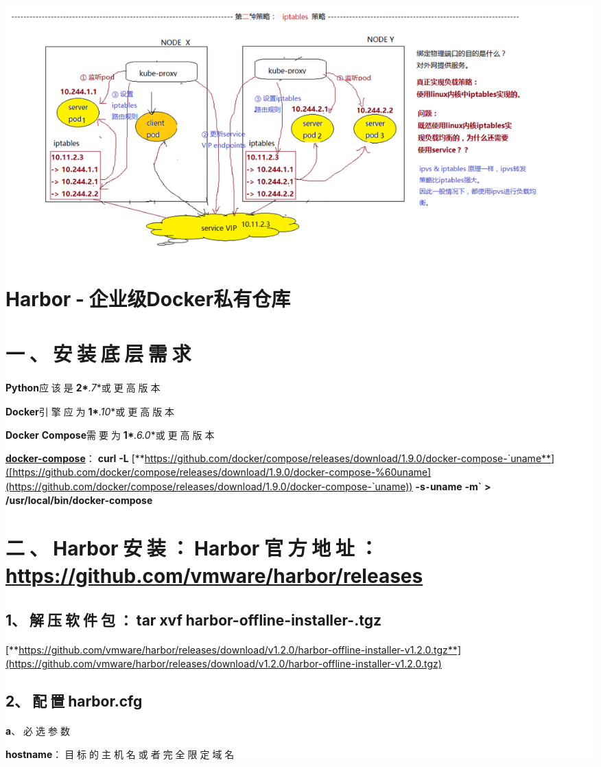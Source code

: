 ![screenshot_20200623_101407](screenshot_20200623_101407.png)

# Harbor - 企业级Docker私有仓库

# 一 、 安 装 底 层 需 求

**Python**应 该 是 **2\****.7**或 更 高 版 本

**Docker**引 擎 应 为 **1\****.10**或 更 高 版 本

**Docker** **Compose**需 要 为 **1\****.6.0**或 更 高 版 本

[**docker-compose**](https://github.com/vmware/harbor/releases)： **curl** **-L** [**https://github.com/docker/compose/releases/download/1.9.0/docker-compose-`uname**]([https://github.com/docker/compose/releases/download/1.9.0/docker-compose-%60uname](https://github.com/docker/compose/releases/download/1.9.0/docker-compose-`uname)) **-s`-`uname** **-m`** **> /usr/local/bin/docker-compose**

# 二 、 Harbor 安 装 ： Harbor 官 方 地 址 ： https://github.com/vmware/harbor/releases

## 1、 解 压 软 件 包 ： tar xvf harbor-offline-installer-.tgz

[**https://github.com/vmware/harbor/releases/download/v1.2.0/harbor-offline-installer-v1.2.0.tgz**](https://github.com/vmware/harbor/releases/download/v1.2.0/harbor-offline-installer-v1.2.0.tgz)

## 2、 配 置 harbor.cfg

**a**、 必 选 参 数

**hostname**： 目 标 的 主 机 名 或 者 完 全 限 定 域 名

